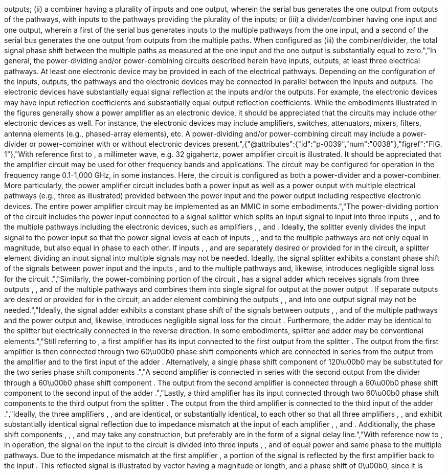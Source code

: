 outputs; (ii) a combiner having a plurality of inputs and one output, wherein the serial bus generates the one output from outputs of the pathways, with inputs to the pathways providing the plurality of the inputs; or (iii) a divider\/combiner having one input and one output, wherein a first of the serial bus generates inputs to the multiple pathways from the one input, and a second of the serial bus generates the one output from outputs from the multiple paths. When configured as (iii) the combiner\/divider, the total signal phase shift between the multiple paths as measured at the one input and the one output is substantially equal to zero.","In general, the power-dividing and\/or power-combining circuits described herein have inputs, outputs, at least three electrical pathways. At least one electronic device may be provided in each of the electrical pathways. Depending on the configuration of the inputs, outputs, the pathways and the electronic devices may be connected in parallel between the inputs and outputs. The electronic devices have substantially equal signal reflection at the inputs and\/or the outputs. For example, the electronic devices may have input reflection coefficients and substantially equal output reflection coefficients. While the embodiments illustrated in the figures generally show a power amplifier as an electronic device, it should be appreciated that the circuits may include other electronic devices as well. For instance, the electronic devices may include amplifiers, switches, attenuators, mixers, filters, antenna elements (e.g., phased-array elements), etc. A power-dividing and\/or power-combining circuit may include a power-divider or power-combiner with or without electronic devices present.",{"@attributes":{"id":"p-0039","num":"0038"},"figref":"FIG. 1"},"With reference first to , a millimeter wave, e.g. 32 gigahertz, power amplifier circuit  is illustrated. It should be appreciated that the amplifier circuit  may be used for other frequency bands and applications. The circuit  may be configured for operation in the frequency range 0.1-1,000 GHz, in some instances. Here, the circuit  is configured as both a power-divider and a power-combiner. More particularly, the power amplifier circuit  includes both a power input  as well as a power output  with multiple electrical pathways (e.g., three as illustrated) provided between the power input  and the power output  including respective electronic devices. The entire power amplifier circuit  may be implemented as an MMIC in some embodiments.","The power-dividing portion of the circuit  includes the power input  connected to a signal splitter  which splits an input signal to input  into three inputs , , and  to the multiple pathways including the electronic devices, such as amplifiers , , and . Ideally, the splitter  evenly divides the input signal to the power input  so that the power signal levels at each of inputs , , and  to the multiple pathways are not only equal in magnitude, but also equal in phase to each other. If inputs , , and  are separately desired or provided for in the circuit, a splitter element dividing an input signal into multiple signals may not be needed. Ideally, the signal splitter  exhibits a constant phase shift of the signals between power input  and the inputs ,  and  to the multiple pathways and, likewise, introduces negligible signal loss for the circuit .","Similarly, the power-combining portion of the circuit , has a signal adder  which receives signals from three outputs , , and  of the multiple pathways and combines them into single signal for output at the power output . If separate outputs are desired or provided for in the circuit, an adder element combining the outputs , , and  into one output signal may not be needed.","Ideally, the signal adder  exhibits a constant phase shift of the signals between outputs , , and  of the multiple pathways and the power output  and, likewise, introduces negligible signal loss for the circuit . Furthermore, the adder  may be identical to the splitter  but electrically connected in the reverse direction. In some embodiments, splitter  and adder  may be conventional elements.","Still referring to , a first amplifier  has its input connected to the first output  from the splitter . The output from the first amplifier  is then connected through two 60\u00b0 phase shift components  which are connected in series from the output from the amplifier  and to the first input  of the adder . Alternatively, a single phase shift component of 120\u00b0 may be substituted for the two series phase shift components .","A second amplifier  is connected in series with the second output  from the divider through a 60\u00b0 phase shift component . The output from the second amplifier  is connected through a 60\u00b0 phase shift component  to the second input  of the adder .","Lastly, a third amplifier  has its input connected through two 60\u00b0 phase shift components  to the third output  from the splitter . The output from the third amplifier  is connected to the third input  of the adder .","Ideally, the three amplifiers , , and  are identical, or substantially identical, to each other so that all three amplifiers , , and  exhibit substantially identical signal reflection due to impedance mismatch at the input of each amplifier , , and . Additionally, the phase shift components , , , and  may take any construction, but preferably are in the form of a signal delay line.","With reference now to , in operation, the signal on the input  to the circuit is divided into three inputs , , and  of equal power and same phase to the multiple pathways. Due to the impedance mismatch at the first amplifier , a portion of the signal is reflected by the first amplifier  back to the input . This reflected signal is illustrated by vector  having a magnitude or length, and a phase shift of 0\u00b0, since it is